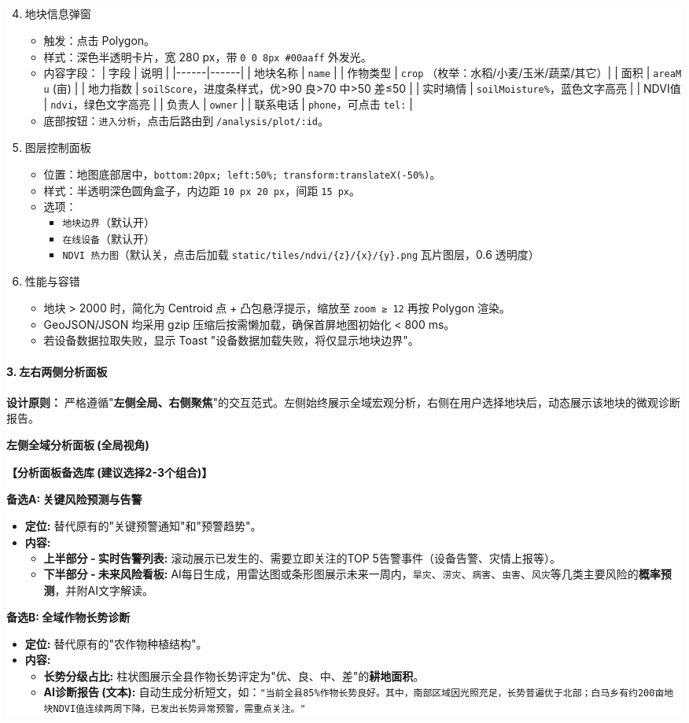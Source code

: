 4.  地块信息弹窗
    - 触发：点击 Polygon。
    - 样式：深色半透明卡片，宽 280 px，带 `0 0 8px #00aaff` 外发光。
    - 内容字段：
        | 字段 | 说明 |
        |------|------|
        | 地块名称 | `name` |
        | 作物类型 | `crop` （枚举：水稻/小麦/玉米/蔬菜/其它）|
        | 面积 | `areaMu` (亩) |
        | 地力指数 | `soilScore`，进度条样式，优>90 良>70 中>50 差≤50 |
        | 实时墒情 | `soilMoisture%`，蓝色文字高亮 |
        | NDVI值 | `ndvi`，绿色文字高亮 |
        | 负责人 | `owner` |
        | 联系电话 | `phone`，可点击 `tel:` |
    - 底部按钮：`进入分析`，点击后路由到 `/analysis/plot/:id`。

5.  图层控制面板
    - 位置：地图底部居中，`bottom:20px; left:50%; transform:translateX(-50%)`。
    - 样式：半透明深色圆角盒子，内边距 `10 px 20 px`，间距 `15 px`。
    - 选项：
        - `地块边界`（默认开）
        - `在线设备`（默认开）
        - `NDVI 热力图`（默认关，点击后加载 `static/tiles/ndvi/{z}/{x}/{y}.png` 瓦片图层，0.6 透明度）

6.  性能与容错
    - 地块 > 2000 时，简化为 Centroid 点 + 凸包悬浮提示，缩放至 `zoom ≥ 12` 再按 Polygon 渲染。
    - GeoJSON/JSON 均采用 gzip 压缩后按需懒加载，确保首屏地图初始化 < 800 ms。
    - 若设备数据拉取失败，显示 Toast "设备数据加载失败，将仅显示地块边界"。

#### 3. 左右两侧分析面板

**设计原则：** 严格遵循"**左侧全局、右侧聚焦**"的交互范式。左侧始终展示全域宏观分析，右侧在用户选择地块后，动态展示该地块的微观诊断报告。

**左侧全域分析面板 (全局视角)**

**【分析面板备选库 (建议选择2-3个组合)】**

**备选A: 关键风险预测与告警**
- **定位:** 替代原有的"关键预警通知"和"预警趋势"。
- **内容:**
  - **上半部分 - 实时告警列表:** 滚动展示已发生的、需要立即关注的TOP 5告警事件（设备告警、灾情上报等）。
  - **下半部分 - 未来风险看板:** AI每日生成，用雷达图或条形图展示未来一周内，`旱灾`、`涝灾`、`病害`、`虫害`、`风灾`等几类主要风险的**概率预测**，并附AI文字解读。

**备选B: 全域作物长势诊断**
- **定位:** 替代原有的"农作物种植结构"。
- **内容:**
  - **长势分级占比:** 柱状图展示全县作物长势评定为"优、良、中、差"的**耕地面积**。
  - **AI诊断报告 (文本):** 自动生成分析短文，如：`"当前全县85%作物长势良好。其中，南部区域因光照充足，长势普遍优于北部；白马乡有约200亩地块NDVI值连续两周下降，已发出长势异常预警，需重点关注。"`
